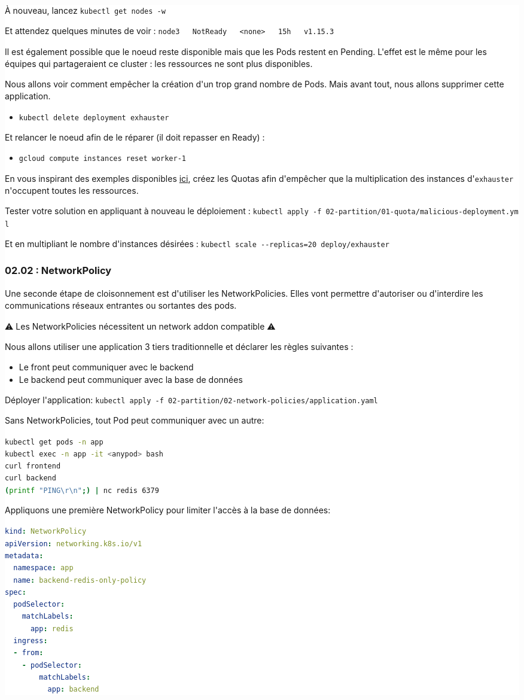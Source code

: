 À nouveau, lancez `kubectl get nodes -w`

Et attendez quelques minutes de voir :
`node3   NotReady   <none>   15h   v1.15.3`

Il est également possible que le noeud reste disponible mais que les Pods
restent en Pending. L'effet est le même pour les équipes qui partageraient
ce cluster : les ressources ne sont plus disponibles.

Nous allons voir comment empêcher la création d'un trop grand nombre de Pods.
Mais avant tout, nous allons supprimer cette application.

- `kubectl delete deployment exhauster`

Et relancer le noeud afin de le réparer (il doit repasser en Ready) :

- `gcloud compute instances reset worker-1`

En vous inspirant des exemples disponibles
[ici](https://kubernetes.io/docs/tasks/administer-cluster/manage-resources/quota-memory-cpu-namespace/),
créez les Quotas afin d'empêcher que la multiplication des instances
d'`exhauster` n'occupent toutes les ressources.

Tester votre solution en appliquant à nouveau le déploiement :
`kubectl apply -f 02-partition/01-quota/malicious-deployment.yml`

Et en multipliant le nombre d'instances désirées :
`kubectl scale --replicas=20 deploy/exhauster`

### 02.02 : NetworkPolicy

Une seconde étape de cloisonnement est d'utiliser les NetworkPolicies. Elles vont permettre d'autoriser ou d'interdire les communications réseaux entrantes ou sortantes des pods.

:warning: Les NetworkPolicies nécessitent un network addon compatible :warning:

Nous allons utiliser une application 3 tiers traditionnelle et déclarer les règles suivantes :

- Le front peut communiquer avec le backend
- Le backend peut communiquer avec la base de données

Déployer l'application:
`kubectl apply -f 02-partition/02-network-policies/application.yaml`

Sans NetworkPolicies, tout Pod peut communiquer avec un autre:

```bash
kubectl get pods -n app
kubectl exec -n app -it <anypod> bash
curl frontend
curl backend
(printf "PING\r\n";) | nc redis 6379
```

Appliquons une première NetworkPolicy pour limiter l'accès à la base de données:

```yaml
kind: NetworkPolicy
apiVersion: networking.k8s.io/v1
metadata:
  namespace: app
  name: backend-redis-only-policy
spec:
  podSelector:
    matchLabels:
      app: redis
  ingress:
  - from:
    - podSelector:
        matchLabels:
          app: backend
```
